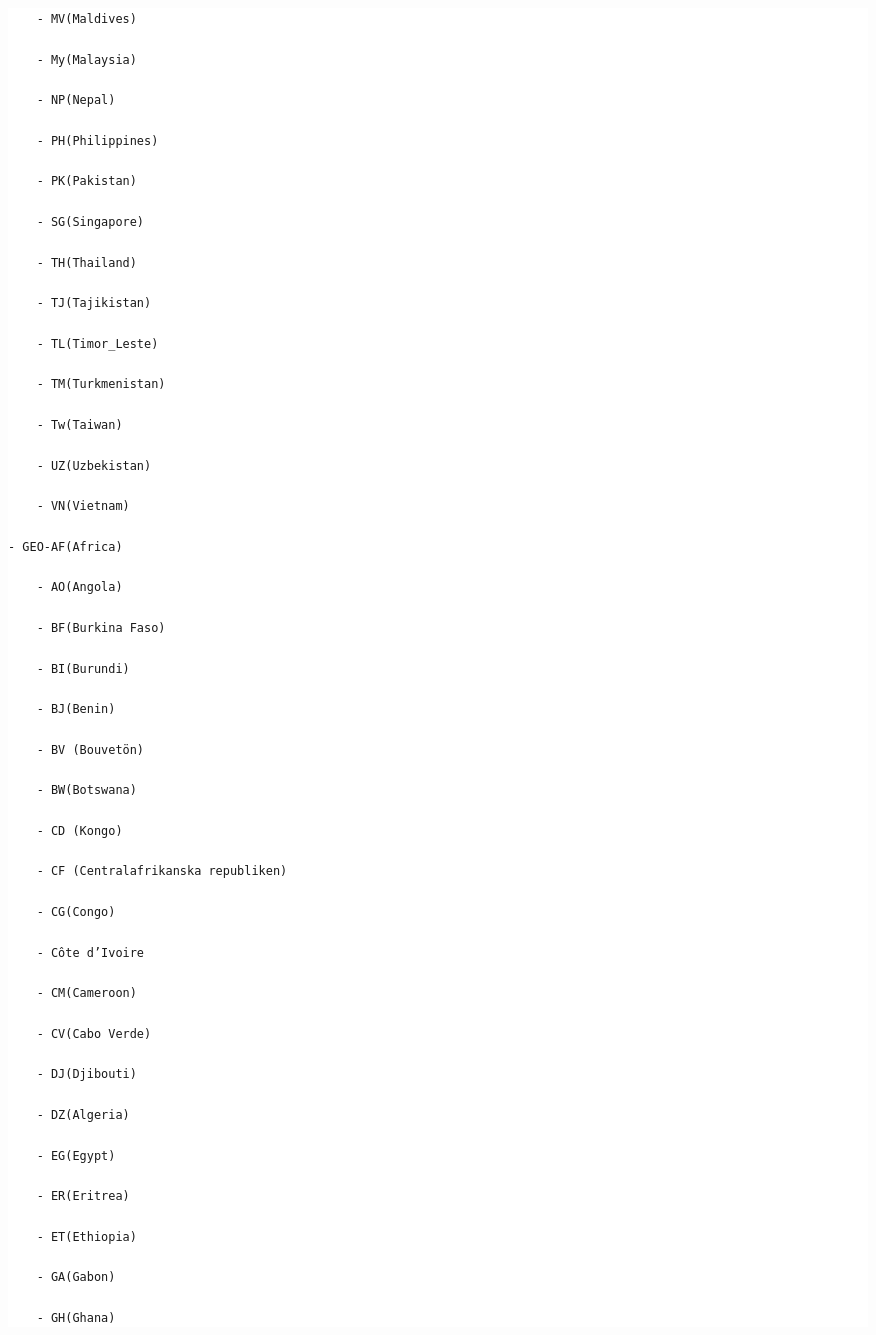         - MV(Maldives)

        - My(Malaysia)

        - NP(Nepal)

        - PH(Philippines)

        - PK(Pakistan)

        - SG(Singapore)

        - TH(Thailand)

        - TJ(Tajikistan)

        - TL(Timor_Leste)

        - TM(Turkmenistan)

        - Tw(Taiwan)

        - UZ(Uzbekistan)

        - VN(Vietnam)

    - GEO-AF(Africa)

        - AO(Angola)

        - BF(Burkina Faso)

        - BI(Burundi)

        - BJ(Benin)

        - BV (Bouvetön)

        - BW(Botswana)

        - CD (Kongo)

        - CF (Centralafrikanska republiken)

        - CG(Congo)

        - Côte d’Ivoire

        - CM(Cameroon)

        - CV(Cabo Verde)

        - DJ(Djibouti)

        - DZ(Algeria)

        - EG(Egypt)

        - ER(Eritrea)

        - ET(Ethiopia)

        - GA(Gabon)

        - GH(Ghana)
